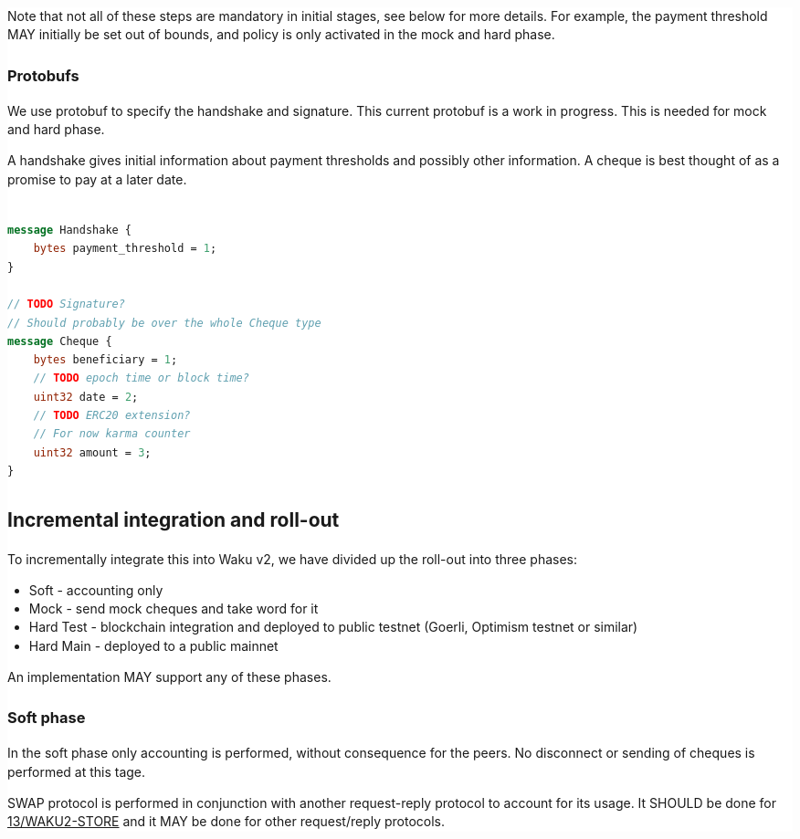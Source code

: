 Note that not all of these steps are mandatory in initial stages,
see below for more details.
For example, the payment threshold MAY initially be set out of bounds,
and policy is only activated in the mock and hard phase.

### Protobufs

We use protobuf to specify the handshake and signature.
This current protobuf is a work in progress.
This is needed for mock and hard phase.

A handshake gives initial information about payment thresholds and
possibly other information.
A cheque is best thought of as a promise to pay at a later date.

```protobuf

message Handshake {
    bytes payment_threshold = 1;
}

// TODO Signature?
// Should probably be over the whole Cheque type
message Cheque {
    bytes beneficiary = 1;
    // TODO epoch time or block time?
    uint32 date = 2;
    // TODO ERC20 extension?
    // For now karma counter
    uint32 amount = 3;
}

```

## Incremental integration and roll-out

To incrementally integrate this into Waku v2,
we have divided up the roll-out into three phases:

- Soft - accounting only
- Mock - send mock cheques and take word for it
- Hard Test - blockchain integration and deployed to public testnet
(Goerli, Optimism testnet or similar)
- Hard Main - deployed to a public mainnet

An implementation MAY support any of these phases.

### Soft phase

In the soft phase only accounting is performed, without consequence for the
peers. No disconnect or sending of cheques is performed at this tage.

SWAP protocol is performed in conjunction with another request-reply protocol
to account for its usage.
It SHOULD be done for [13/WAKU2-STORE](../../core/13/store.md)
and it MAY be done for other request/reply protocols.
